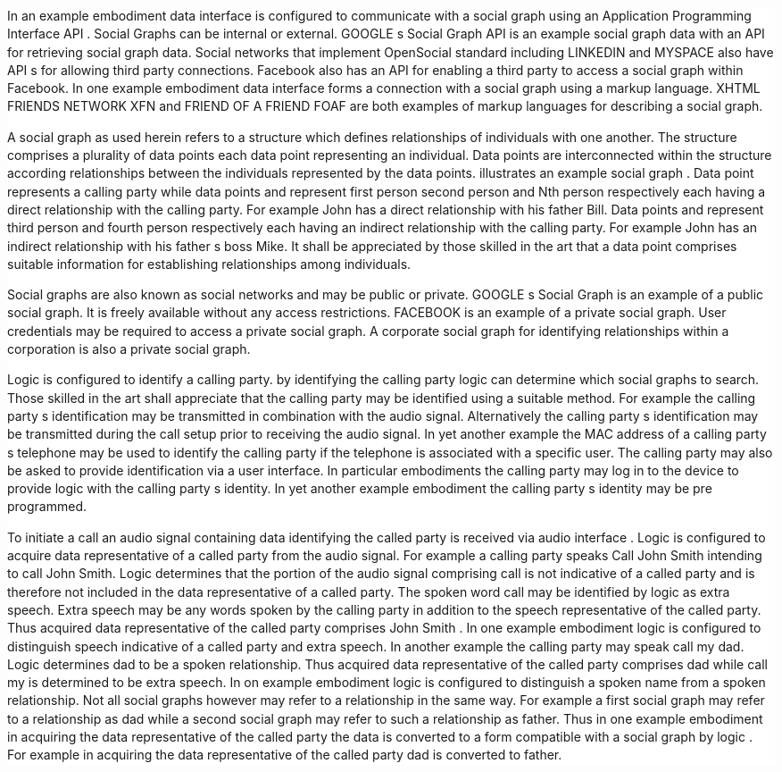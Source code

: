 In an example embodiment data interface is configured to communicate with a social graph using an Application Programming Interface API . Social Graphs can be internal or external. GOOGLE s Social Graph API is an example social graph data with an API for retrieving social graph data. Social networks that implement OpenSocial standard including LINKEDIN and MYSPACE also have API s for allowing third party connections. Facebook also has an API for enabling a third party to access a social graph within Facebook. In one example embodiment data interface forms a connection with a social graph using a markup language. XHTML FRIENDS NETWORK XFN and FRIEND OF A FRIEND FOAF are both examples of markup languages for describing a social graph.

A social graph as used herein refers to a structure which defines relationships of individuals with one another. The structure comprises a plurality of data points each data point representing an individual. Data points are interconnected within the structure according relationships between the individuals represented by the data points. illustrates an example social graph . Data point represents a calling party while data points and represent first person second person and Nth person respectively each having a direct relationship with the calling party. For example John has a direct relationship with his father Bill. Data points and represent third person and fourth person respectively each having an indirect relationship with the calling party. For example John has an indirect relationship with his father s boss Mike. It shall be appreciated by those skilled in the art that a data point comprises suitable information for establishing relationships among individuals.

Social graphs are also known as social networks and may be public or private. GOOGLE s Social Graph is an example of a public social graph. It is freely available without any access restrictions. FACEBOOK is an example of a private social graph. User credentials may be required to access a private social graph. A corporate social graph for identifying relationships within a corporation is also a private social graph.

Logic is configured to identify a calling party. by identifying the calling party logic can determine which social graphs to search. Those skilled in the art shall appreciate that the calling party may be identified using a suitable method. For example the calling party s identification may be transmitted in combination with the audio signal. Alternatively the calling party s identification may be transmitted during the call setup prior to receiving the audio signal. In yet another example the MAC address of a calling party s telephone may be used to identify the calling party if the telephone is associated with a specific user. The calling party may also be asked to provide identification via a user interface. In particular embodiments the calling party may log in to the device to provide logic with the calling party s identity. In yet another example embodiment the calling party s identity may be pre programmed.

To initiate a call an audio signal containing data identifying the called party is received via audio interface . Logic is configured to acquire data representative of a called party from the audio signal. For example a calling party speaks Call John Smith intending to call John Smith. Logic determines that the portion of the audio signal comprising call is not indicative of a called party and is therefore not included in the data representative of a called party. The spoken word call may be identified by logic as extra speech. Extra speech may be any words spoken by the calling party in addition to the speech representative of the called party. Thus acquired data representative of the called party comprises John Smith . In one example embodiment logic is configured to distinguish speech indicative of a called party and extra speech. In another example the calling party may speak call my dad. Logic determines dad to be a spoken relationship. Thus acquired data representative of the called party comprises dad while call my is determined to be extra speech. In on example embodiment logic is configured to distinguish a spoken name from a spoken relationship. Not all social graphs however may refer to a relationship in the same way. For example a first social graph may refer to a relationship as dad while a second social graph may refer to such a relationship as father. Thus in one example embodiment in acquiring the data representative of the called party the data is converted to a form compatible with a social graph by logic . For example in acquiring the data representative of the called party dad is converted to father. 
